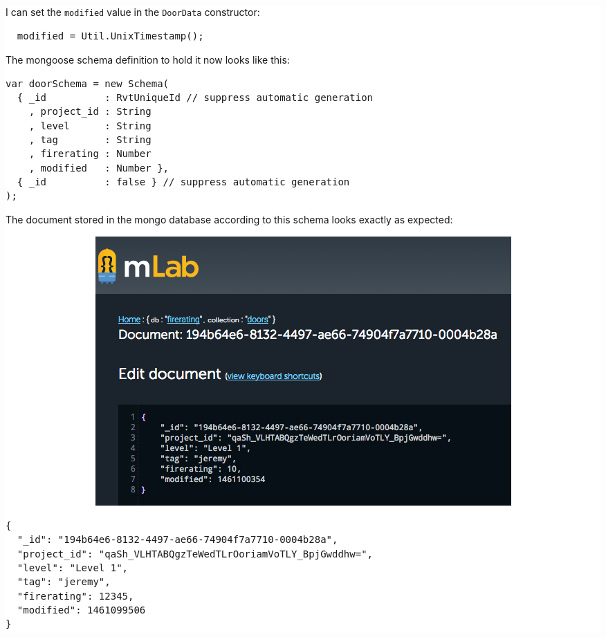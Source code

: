 I can set the `modified` value in the `DoorData` constructor:

<pre class="code">
&nbsp; modified = <span class="teal">Util</span>.UnixTimestamp();
</pre>

The mongoose schema definition to hold it now looks like this:

<pre class="prettyprint">
var doorSchema = new Schema(
  { _id          : RvtUniqueId // suppress automatic generation
    , project_id : String
    , level      : String
    , tag        : String
    , firerating : Number
    , modified   : Number },
  { _id          : false } // suppress automatic generation
);
</pre>

The document stored in the mongo database according to this schema looks exactly as expected:

<center>
<img src="img/mongolab_door.png" alt="Door data in mongolab" width="601">
</center>

<pre class="prettyprint">
{
  "_id": "194b64e6-8132-4497-ae66-74904f7a7710-0004b28a",
  "project_id": "qaSh_VLHTABQgzTeWedTLrOoriamVoTLY_BpjGwddhw=",
  "level": "Level 1",
  "tag": "jeremy",
  "firerating": 12345,
  "modified": 1461099506
}
</pre>
